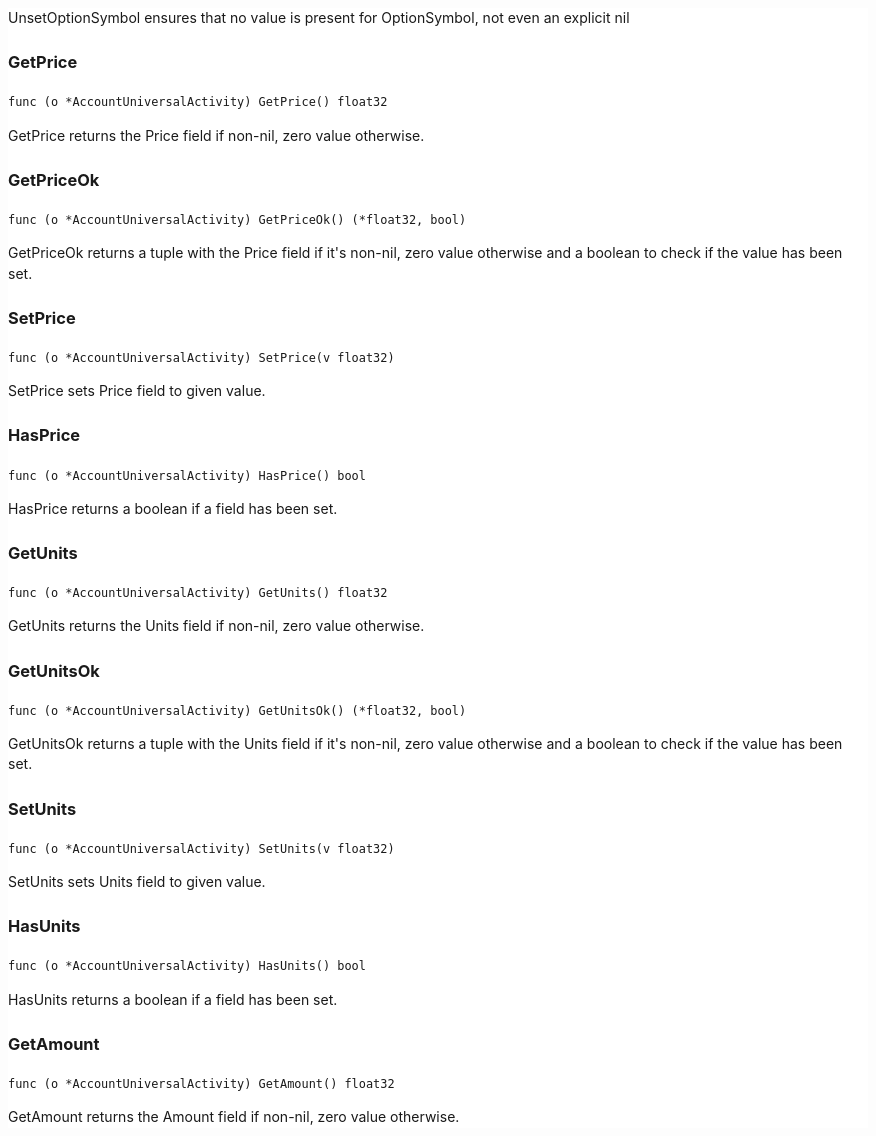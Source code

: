 UnsetOptionSymbol ensures that no value is present for OptionSymbol, not even an explicit nil
### GetPrice

`func (o *AccountUniversalActivity) GetPrice() float32`

GetPrice returns the Price field if non-nil, zero value otherwise.

### GetPriceOk

`func (o *AccountUniversalActivity) GetPriceOk() (*float32, bool)`

GetPriceOk returns a tuple with the Price field if it's non-nil, zero value otherwise
and a boolean to check if the value has been set.

### SetPrice

`func (o *AccountUniversalActivity) SetPrice(v float32)`

SetPrice sets Price field to given value.

### HasPrice

`func (o *AccountUniversalActivity) HasPrice() bool`

HasPrice returns a boolean if a field has been set.

### GetUnits

`func (o *AccountUniversalActivity) GetUnits() float32`

GetUnits returns the Units field if non-nil, zero value otherwise.

### GetUnitsOk

`func (o *AccountUniversalActivity) GetUnitsOk() (*float32, bool)`

GetUnitsOk returns a tuple with the Units field if it's non-nil, zero value otherwise
and a boolean to check if the value has been set.

### SetUnits

`func (o *AccountUniversalActivity) SetUnits(v float32)`

SetUnits sets Units field to given value.

### HasUnits

`func (o *AccountUniversalActivity) HasUnits() bool`

HasUnits returns a boolean if a field has been set.

### GetAmount

`func (o *AccountUniversalActivity) GetAmount() float32`

GetAmount returns the Amount field if non-nil, zero value otherwise.
